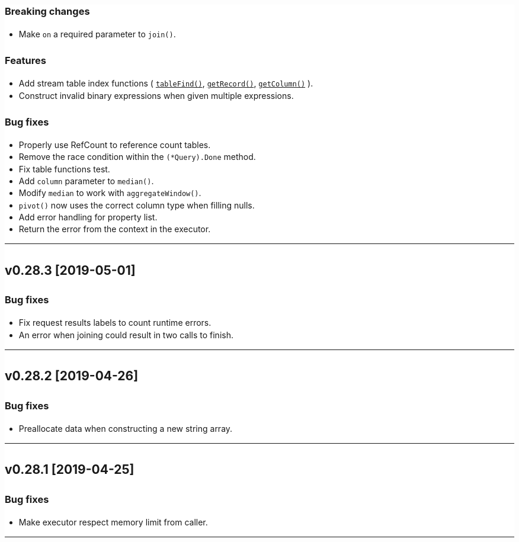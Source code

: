 ### Breaking changes
- Make `on` a required parameter to `join()`.

### Features
- Add stream table index functions (
  [`tableFind()`](/influxdb/v2.0/reference/flux/stdlib/built-in/transformations/stream-table/tablefind/),
  [`getRecord()`](/influxdb/v2.0/reference/flux/stdlib/built-in/transformations/stream-table/getrecord/),
  [`getColumn()`](/influxdb/v2.0/reference/flux/stdlib/built-in/transformations/stream-table/getcolumn/)
  ).
- Construct invalid binary expressions when given multiple expressions.

### Bug fixes
- Properly use RefCount to reference count tables.
- Remove the race condition within the `(*Query).Done` method.
- Fix table functions test.
- Add `column` parameter to `median()`.
- Modify `median` to work with `aggregateWindow()`.
- `pivot()` now uses the correct column type when filling nulls.
- Add error handling for property list.
- Return the error from the context in the executor.

---

## v0.28.3 [2019-05-01]

### Bug fixes

- Fix request results labels to count runtime errors.
- An error when joining could result in two calls to finish.

---

## v0.28.2 [2019-04-26]

### Bug fixes
- Preallocate data when constructing a new string array.

---

## v0.28.1 [2019-04-25]

### Bug fixes
- Make executor respect memory limit from caller.

---
